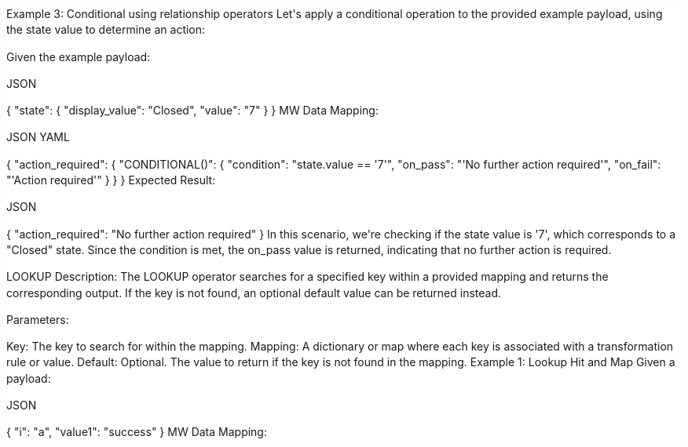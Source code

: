Example 3: Conditional using relationship operators
Let's apply a conditional operation to the provided example payload, using the state value to determine an action:

Given the example payload:

JSON

{
  "state": {
    "display_value": "Closed",
    "value": "7"
  }
}
MW Data Mapping:

JSON
YAML

{
  "action_required": {
    "CONDITIONAL()": {
      "condition": "state.value == '7'",
      "on_pass": "'No further action required'",
      "on_fail": "'Action required'"
    }
  }
}
Expected Result:

JSON

{
  "action_required": "No further action required"
}
In this scenario, we're checking if the state value is '7', which corresponds to a "Closed" state. Since the condition is met, the on_pass value is returned, indicating that no further action is required.

LOOKUP
Description: The LOOKUP operator searches for a specified key within a provided mapping and returns the corresponding output. If the key is not found, an optional default value can be returned instead.

Parameters:

Key: The key to search for within the mapping.
Mapping: A dictionary or map where each key is associated with a transformation rule or value.
Default: Optional. The value to return if the key is not found in the mapping.
Example 1: Lookup Hit and Map
Given a payload:

JSON

{
  "i": "a",
  "value1": "success"
}
MW Data Mapping:
